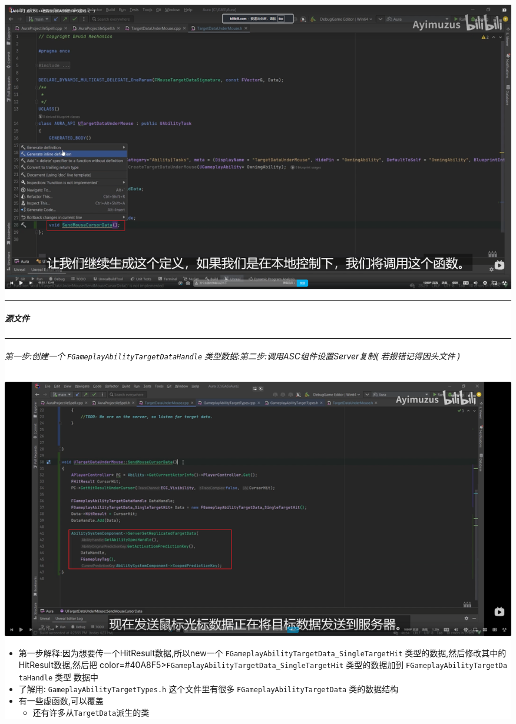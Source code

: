 ![图片](https://github.com/liyunlong618/LiYunLongKnowledgeLibrary/blob/main/UECPP/Models/GAS/GAS_2_Aura/DetailContent/Image/GAS_040/891325_102475.png?raw=true)
___________________________________________________________________________________________


##### 源文件
___________________________________________________________________________________________


###### 第一步:创建一个 `FGameplayAbilityTargetDataHandle` 类型数据:第二步:调用ASC组件设置Server复制( 若报错记得因头文件 )

![图片](https://github.com/liyunlong618/LiYunLongKnowledgeLibrary/blob/main/UECPP/Models/GAS/GAS_2_Aura/DetailContent/Image/GAS_040/811042_38952.png?raw=true)
- 第一步解释:因为想要传一个HitResult数据,所以new一个 `FGameplayAbilityTargetData_SingleTargetHit` 类型的数据,然后修改其中的HitResult数据,然后把  color=#40A8F5>`FGameplayAbilityTargetData_SingleTargetHit` 类型的数据加到 `FGameplayAbilityTargetDataHandle` 类型 数据中
- 了解用: `GameplayAbilityTargetTypes.h` 这个文件里有很多 `FGameplayAbilityTargetData` 类的数据结构
- 有一些虚函数,可以覆盖
  - 还有许多从`TargetData`派生的类